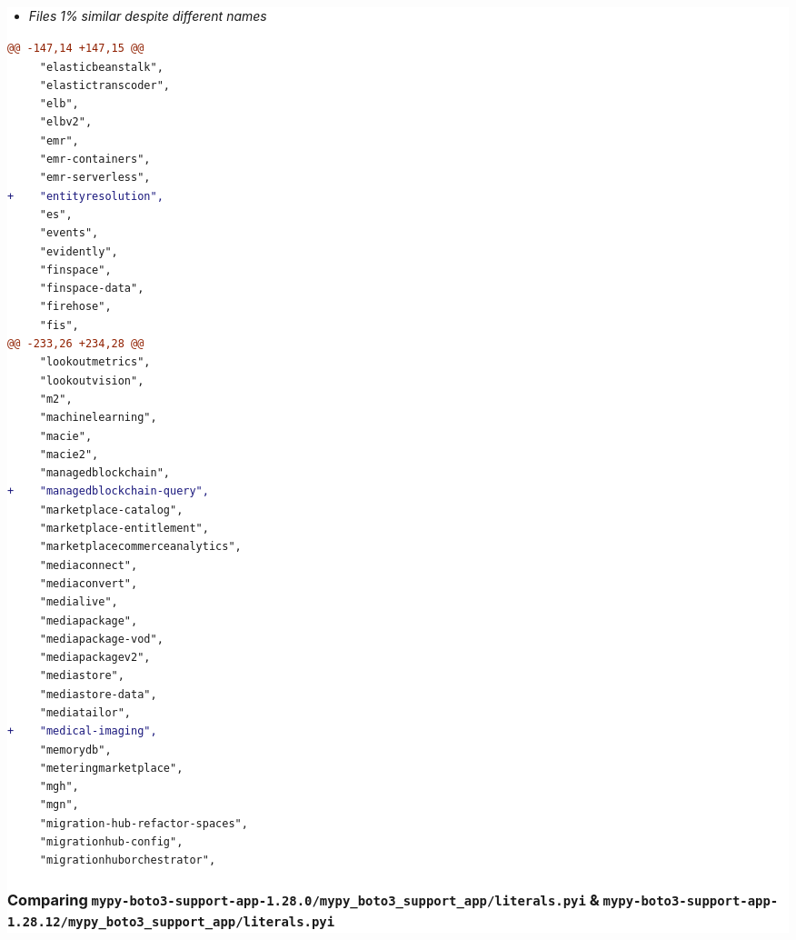  * *Files 1% similar despite different names*

```diff
@@ -147,14 +147,15 @@
     "elasticbeanstalk",
     "elastictranscoder",
     "elb",
     "elbv2",
     "emr",
     "emr-containers",
     "emr-serverless",
+    "entityresolution",
     "es",
     "events",
     "evidently",
     "finspace",
     "finspace-data",
     "firehose",
     "fis",
@@ -233,26 +234,28 @@
     "lookoutmetrics",
     "lookoutvision",
     "m2",
     "machinelearning",
     "macie",
     "macie2",
     "managedblockchain",
+    "managedblockchain-query",
     "marketplace-catalog",
     "marketplace-entitlement",
     "marketplacecommerceanalytics",
     "mediaconnect",
     "mediaconvert",
     "medialive",
     "mediapackage",
     "mediapackage-vod",
     "mediapackagev2",
     "mediastore",
     "mediastore-data",
     "mediatailor",
+    "medical-imaging",
     "memorydb",
     "meteringmarketplace",
     "mgh",
     "mgn",
     "migration-hub-refactor-spaces",
     "migrationhub-config",
     "migrationhuborchestrator",
```

### Comparing `mypy-boto3-support-app-1.28.0/mypy_boto3_support_app/literals.pyi` & `mypy-boto3-support-app-1.28.12/mypy_boto3_support_app/literals.pyi`

